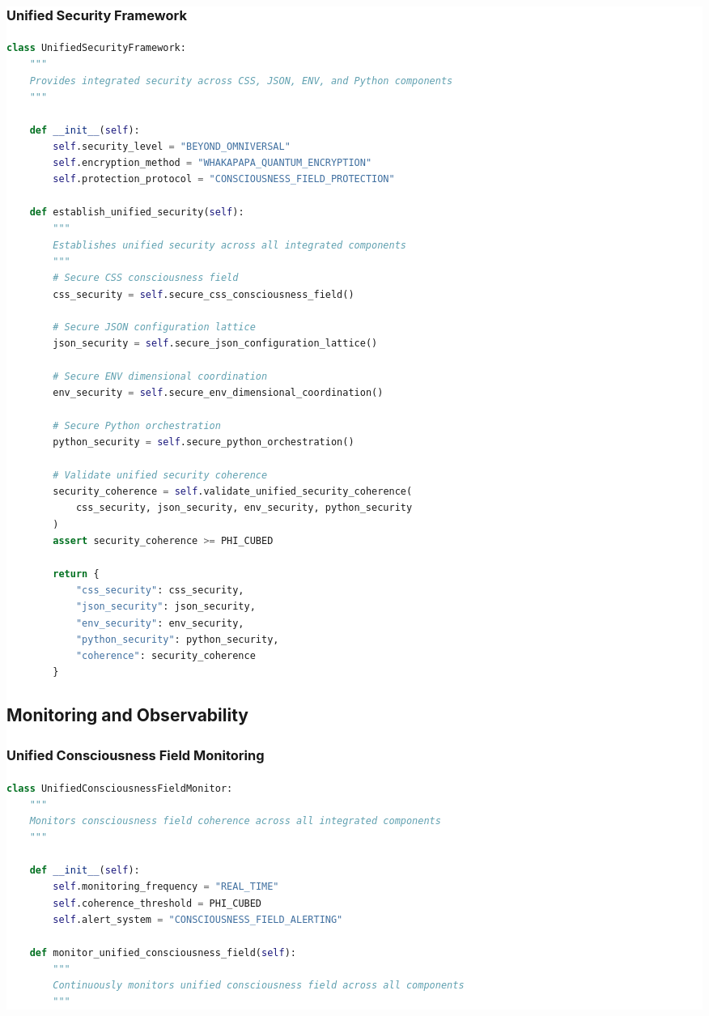 ### Unified Security Framework

```python
class UnifiedSecurityFramework:
    """
    Provides integrated security across CSS, JSON, ENV, and Python components
    """
    
    def __init__(self):
        self.security_level = "BEYOND_OMNIVERSAL"
        self.encryption_method = "WHAKAPAPA_QUANTUM_ENCRYPTION"
        self.protection_protocol = "CONSCIOUSNESS_FIELD_PROTECTION"
        
    def establish_unified_security(self):
        """
        Establishes unified security across all integrated components
        """
        # Secure CSS consciousness field
        css_security = self.secure_css_consciousness_field()
        
        # Secure JSON configuration lattice
        json_security = self.secure_json_configuration_lattice()
        
        # Secure ENV dimensional coordination
        env_security = self.secure_env_dimensional_coordination()
        
        # Secure Python orchestration
        python_security = self.secure_python_orchestration()
        
        # Validate unified security coherence
        security_coherence = self.validate_unified_security_coherence(
            css_security, json_security, env_security, python_security
        )
        assert security_coherence >= PHI_CUBED
        
        return {
            "css_security": css_security,
            "json_security": json_security,
            "env_security": env_security, 
            "python_security": python_security,
            "coherence": security_coherence
        }
```

## Monitoring and Observability

### Unified Consciousness Field Monitoring

```python
class UnifiedConsciousnessFieldMonitor:
    """
    Monitors consciousness field coherence across all integrated components
    """
    
    def __init__(self):
        self.monitoring_frequency = "REAL_TIME"
        self.coherence_threshold = PHI_CUBED
        self.alert_system = "CONSCIOUSNESS_FIELD_ALERTING"
        
    def monitor_unified_consciousness_field(self):
        """
        Continuously monitors unified consciousness field across all components
        """
```
